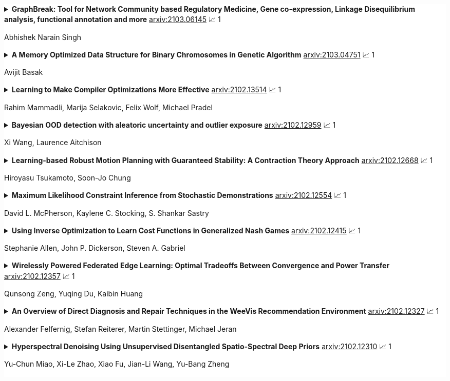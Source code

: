 <details><summary><b>GraphBreak: Tool for Network Community based Regulatory Medicine, Gene co-expression, Linkage Disequilibrium analysis, functional annotation and more</b>
<a href="https://arxiv.org/abs/2103.06145">arxiv:2103.06145</a>
&#x1F4C8; 1 <br>
<p>Abhishek Narain Singh</p></summary></details>

<details><summary><b>A Memory Optimized Data Structure for Binary Chromosomes in Genetic Algorithm</b>
<a href="https://arxiv.org/abs/2103.04751">arxiv:2103.04751</a>
&#x1F4C8; 1 <br>
<p>Avijit Basak</p></summary></details>

<details><summary><b>Learning to Make Compiler Optimizations More Effective</b>
<a href="https://arxiv.org/abs/2102.13514">arxiv:2102.13514</a>
&#x1F4C8; 1 <br>
<p>Rahim Mammadli, Marija Selakovic, Felix Wolf, Michael Pradel</p></summary></details>

<details><summary><b>Bayesian OOD detection with aleatoric uncertainty and outlier exposure</b>
<a href="https://arxiv.org/abs/2102.12959">arxiv:2102.12959</a>
&#x1F4C8; 1 <br>
<p>Xi Wang, Laurence Aitchison</p></summary></details>

<details><summary><b>Learning-based Robust Motion Planning with Guaranteed Stability: A Contraction Theory Approach</b>
<a href="https://arxiv.org/abs/2102.12668">arxiv:2102.12668</a>
&#x1F4C8; 1 <br>
<p>Hiroyasu Tsukamoto, Soon-Jo Chung</p></summary></details>

<details><summary><b>Maximum Likelihood Constraint Inference from Stochastic Demonstrations</b>
<a href="https://arxiv.org/abs/2102.12554">arxiv:2102.12554</a>
&#x1F4C8; 1 <br>
<p>David L. McPherson, Kaylene C. Stocking, S. Shankar Sastry</p></summary></details>

<details><summary><b>Using Inverse Optimization to Learn Cost Functions in Generalized Nash Games</b>
<a href="https://arxiv.org/abs/2102.12415">arxiv:2102.12415</a>
&#x1F4C8; 1 <br>
<p>Stephanie Allen, John P. Dickerson, Steven A. Gabriel</p></summary></details>

<details><summary><b>Wirelessly Powered Federated Edge Learning: Optimal Tradeoffs Between Convergence and Power Transfer</b>
<a href="https://arxiv.org/abs/2102.12357">arxiv:2102.12357</a>
&#x1F4C8; 1 <br>
<p>Qunsong Zeng, Yuqing Du, Kaibin Huang</p></summary></details>

<details><summary><b>An Overview of Direct Diagnosis and Repair Techniques in the WeeVis Recommendation Environment</b>
<a href="https://arxiv.org/abs/2102.12327">arxiv:2102.12327</a>
&#x1F4C8; 1 <br>
<p>Alexander Felfernig, Stefan Reiterer, Martin Stettinger, Michael Jeran</p></summary></details>

<details><summary><b>Hyperspectral Denoising Using Unsupervised Disentangled Spatio-Spectral Deep Priors</b>
<a href="https://arxiv.org/abs/2102.12310">arxiv:2102.12310</a>
&#x1F4C8; 1 <br>
<p>Yu-Chun Miao, Xi-Le Zhao, Xiao Fu, Jian-Li Wang, Yu-Bang Zheng</p></summary>
<p>

